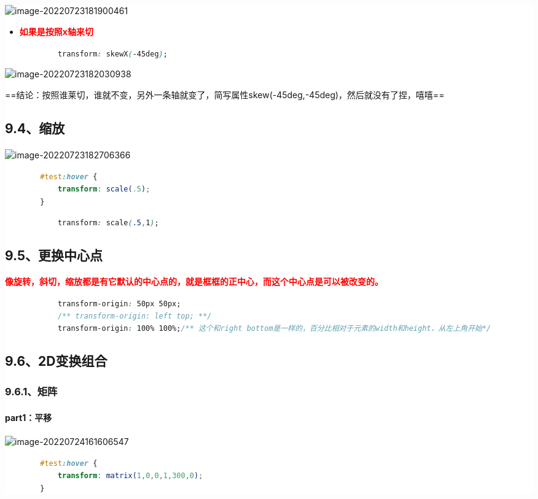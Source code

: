 ![image-20220723181900461](Typora_images/CSS样式基础/image-20220723181900461.png)

- **<font color='red'>如果是按照x轴来切</font>**

```css
            transform: skewX(-45deg);
```

![image-20220723182030938](Typora_images/CSS样式基础/image-20220723182030938.png)



==结论：按照谁莱切，谁就不变，另外一条轴就变了，简写属性skew(-45deg,-45deg)，然后就没有了捏，嘻嘻==

## 9.4、缩放

![image-20220723182706366](Typora_images/CSS样式基础/image-20220723182706366.png)

```css
        #test:hover {
            transform: scale(.5);
        }
```

```css
            transform: scale(.5,1);
```



## 9.5、更换中心点

**<font color='red'>像旋转，斜切，缩放都是有它默认的中心点的，就是框框的正中心，而这个中心点是可以被改变的。</font>**

```css
            transform-origin: 50px 50px;
            /** transform-origin: left top; **/
            transform-origin: 100% 100%;/** 这个和right bottom是一样的，百分比相对于元素的width和height，从左上角开始*/
```



## 9.6、2D变换组合

### 9.6.1、矩阵

#### part1：平移

![image-20220724161606547](Typora_images/CSS样式基础/image-20220724161606547.png)





```css
        #test:hover {
            transform: matrix(1,0,0,1,300,0);
        }
```
